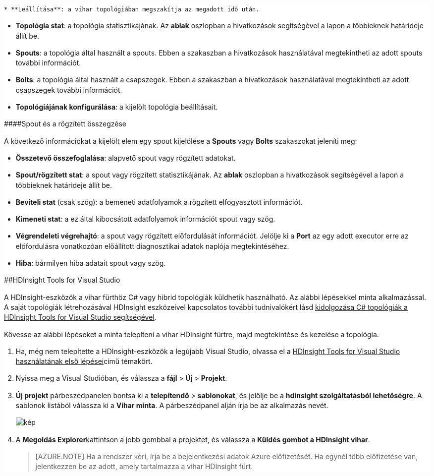     * **Leállítása**: a vihar topológiában megszakítja az megadott idő után.

* **Topológia stat**: a topológia statisztikájának. Az **ablak** oszlopban a hivatkozások segítségével a lapon a többieknek határideje állít be.

* **Spouts**: a topológia által használt a spouts. Ebben a szakaszban a hivatkozások használatával megtekintheti az adott spouts további információt.

* **Bolts**: a topológia által használt a csapszegek. Ebben a szakaszban a hivatkozások használatával megtekintheti az adott csapszegek további információt.

* **Topológiájának konfigurálása**: a kijelölt topológia beállításait.

####<a name="spout-and-bolt-summary"></a>Spout és a rögzített összegzése

A következő információkat a kijelölt elem egy spout kijelölése a **Spouts** vagy **Bolts** szakaszokat jeleníti meg:

* **Összetevő összefoglalása**: alapvető spout vagy rögzített adatokat.

* **Spout/rögzített stat**: a spout vagy rögzített statisztikájának. Az **ablak** oszlopban a hivatkozások segítségével a lapon a többieknek határideje állít be.

* **Beviteli stat** (csak szög): a bemeneti adatfolyamok a rögzített elfogyasztott információt.

* **Kimeneti stat**: a ez által kibocsátott adatfolyamok információt spout vagy szög.

* **Végrendeleti végrehajtó**: a spout vagy rögzített előfordulását információt. Jelölje ki a **Port** az egy adott executor erre az előfordulásra vonatkozóan előállított diagnosztikai adatok naplója megtekintéséhez.

* **Hiba**: bármilyen hiba adatait spout vagy szög.

##<a name="hdinsight-tools-for-visual-studio"></a>HDInsight Tools for Visual Studio

A HDInsight-eszközök a vihar fürthöz C# vagy hibrid topológiák küldhetik használható. Az alábbi lépésekkel minta alkalmazással. A saját topológiák létrehozásával HDInsight eszközeivel kapcsolatos további tudnivalókért lásd [kidolgozása C# topológiák a HDInsight Tools for Visual Studio segítségével](hdinsight-storm-develop-csharp-visual-studio-topology.md).

Kövesse az alábbi lépéseket a minta telepíteni a vihar HDInsight fürtre, majd megtekintése és kezelése a topológia.

1. Ha, még nem telepítette a HDInsight-eszközök a legújabb Visual Studio, olvassa el a <a href="../hdinsight-hadoop-visual-studio-tools-get-started/" target="_blank">HDInsight Tools for Visual Studio használatának első lépései</a>című témakört.

2. Nyissa meg a Visual Studióban, és válassza a **fájl** > **Új** > **Projekt**.

3. **Új projekt** párbeszédpanelen bontsa ki a **telepítendő** > **sablonokat**, és jelölje be a **hdinsight szolgáltatásból lehetőségre**. A sablonok listából válassza ki a **Vihar minta**. A párbeszédpanel alján írja be az alkalmazás nevét.

    ![kép](./media/hdinsight-storm-deploy-monitor-topology/sample.png)

1. A **Megoldás Explorer**kattintson a jobb gombbal a projektet, és válassza a **Küldés gombot a HDInsight vihar**.

    > [AZURE.NOTE] Ha a rendszer kéri, írja be a bejelentkezési adatok Azure előfizetését. Ha egynél több előfizetése van, jelentkezzen be az adott, amely tartalmazza a vihar HDInsight fürt.


[hdinsight-dashboard]: ./media/hdinsight-storm-deploy-monitor-topology/dashboard-link.png
[storm-dashboard-submit]: ./media/hdinsight-storm-deploy-monitor-topology/submit.png
[storm-dashboard-ui]: ./media/hdinsight-storm-deploy-monitor-topology/storm-ui-summary.png